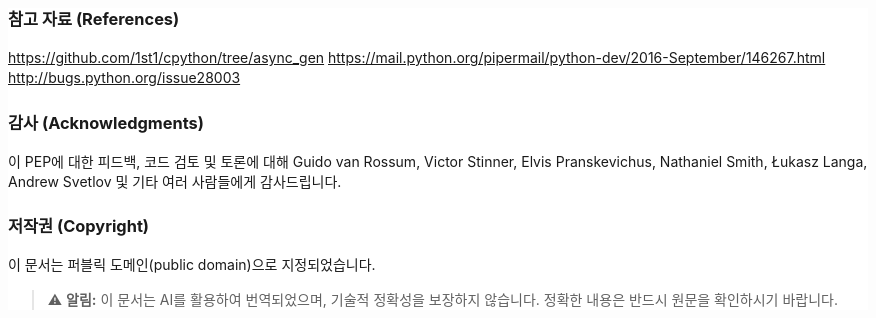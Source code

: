 ### 참고 자료 (References)

 https://github.com/1st1/cpython/tree/async_gen
 https://mail.python.org/pipermail/python-dev/2016-September/146267.html
 http://bugs.python.org/issue28003

### 감사 (Acknowledgments)

이 PEP에 대한 피드백, 코드 검토 및 토론에 대해 Guido van Rossum, Victor Stinner, Elvis Pranskevichus, Nathaniel Smith, Łukasz Langa, Andrew Svetlov 및 기타 여러 사람들에게 감사드립니다.

### 저작권 (Copyright)

이 문서는 퍼블릭 도메인(public domain)으로 지정되었습니다.

> ⚠️ **알림:** 이 문서는 AI를 활용하여 번역되었으며, 기술적 정확성을 보장하지 않습니다. 정확한 내용은 반드시 원문을 확인하시기 바랍니다.